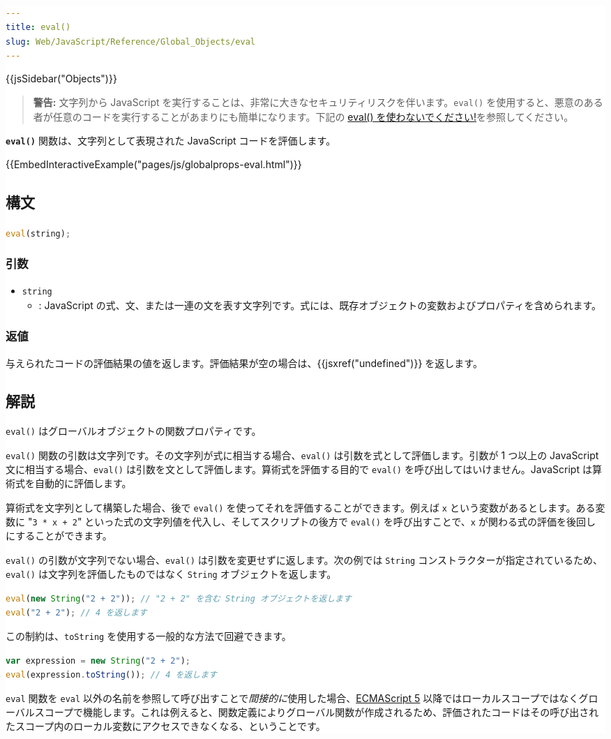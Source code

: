 ```yaml
---
title: eval()
slug: Web/JavaScript/Reference/Global_Objects/eval
---
```


{{jsSidebar("Objects")}}

> **警告:** 文字列から JavaScript を実行することは、非常に大きなセキュリティリスクを伴います。`eval()` を使用すると、悪意のある者が任意のコードを実行することがあまりにも簡単になります。下記の [eval() を使わないでください!](#eval_を使わないでください!)を参照してください。

**`eval()`** 関数は、文字列として表現された JavaScript コードを評価します。

{{EmbedInteractiveExample("pages/js/globalprops-eval.html")}}

## 構文

```js
eval(string);
```

### 引数

- `string`
  - : JavaScript の式、文、または一連の文を表す文字列です。式には、既存オブジェクトの変数およびプロパティを含められます。

### 返値

与えられたコードの評価結果の値を返します。評価結果が空の場合は、{{jsxref("undefined")}} を返します。

## 解説

`eval()` はグローバルオブジェクトの関数プロパティです。

`eval()` 関数の引数は文字列です。その文字列が式に相当する場合、`eval()` は引数を式として評価します。引数が 1 つ以上の JavaScript 文に相当する場合、`eval()` は引数を文として評価します。算術式を評価する目的で `eval()` を呼び出してはいけません。JavaScript は算術式を自動的に評価します。

算術式を文字列として構築した場合、後で `eval()` を使ってそれを評価することができます。例えば `x` という変数があるとします。ある変数に "`3 * x + 2`" といった式の文字列値を代入し、そしてスクリプトの後方で `eval()` を呼び出すことで、`x` が関わる式の評価を後回しにすることができます。

`eval()` の引数が文字列でない場合、`eval()` は引数を変更せずに返します。次の例では `String` コンストラクターが指定されているため、`eval()` は文字列を評価したものではなく `String` オブジェクトを返します。

```js
eval(new String("2 + 2")); // "2 + 2" を含む String オブジェクトを返します
eval("2 + 2"); // 4 を返します
```

この制約は、`toString` を使用する一般的な方法で回避できます。

```js
var expression = new String("2 + 2");
eval(expression.toString()); // 4 を返します
```

`eval` 関数を `eval` 以外の名前を参照して呼び出すことで*間接的に*使用した場合、[ECMAScript
5](https://www.ecma-international.org/ecma-262/5.1/#sec-10.4.2) 以降ではローカルスコープではなくグローバルスコープで機能します。これは例えると、関数定義によりグローバル関数が作成されるため、評価されたコードはその呼び出されたスコープ内のローカル変数にアクセスできなくなる、ということです。

